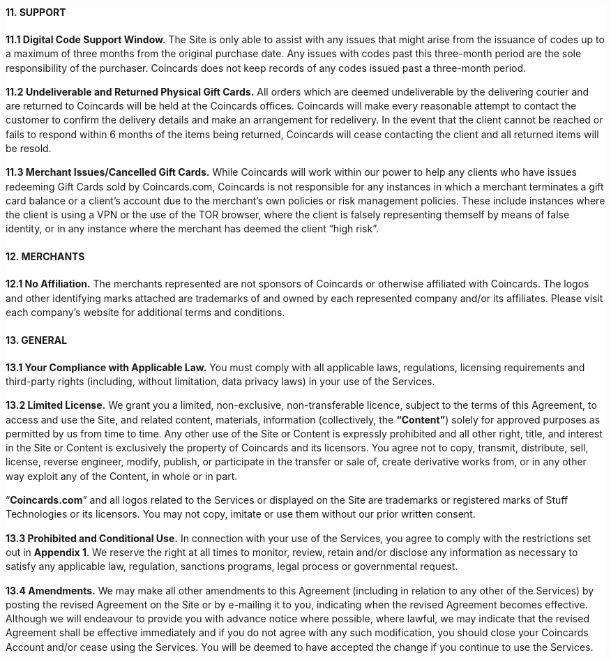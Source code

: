 #### **11\. SUPPORT**

**11.1 Digital Code Support Window.** The Site is only able to assist with any issues that might arise from the issuance of codes up to a maximum of three months from the original purchase date. Any issues with codes past this three-month period are the sole responsibility of the purchaser. Coincards does not keep records of any codes issued past a three-month period.

**11.2 Undeliverable and Returned Physical Gift Cards.** All orders which are deemed undeliverable by the delivering courier and are returned to Coincards will be held at the Coincards offices. Coincards will make every reasonable attempt to contact the customer to confirm the delivery details and make an arrangement for redelivery. In the event that the client cannot be reached or fails to respond within 6 months of the items being returned, Coincards will cease contacting the client and all returned items will be resold.

**11.3 Merchant Issues/Cancelled Gift Cards.** While Coincards will work within our power to help any clients who have issues redeeming Gift Cards sold by Coincards.com, Coincards is not responsible for any instances in which a merchant terminates a gift card balance or a client’s account due to the merchant’s own policies or risk management policies. These include instances where the client is using a VPN or the use of the TOR browser, where the client is falsely representing themself by means of false identity, or in any instance where the merchant has deemed the client “high risk”.

#### **12\. MERCHANTS**

**12.1 No Affiliation.** The merchants represented are not sponsors of Coincards or otherwise affiliated with Coincards. The logos and other identifying marks attached are trademarks of and owned by each represented company and/or its affiliates. Please visit each company’s website for additional terms and conditions.

#### **13\. GENERAL**

**13.1 Your Compliance with Applicable Law.** You must comply with all applicable laws, regulations, licensing requirements and third-party rights (including, without limitation, data privacy laws) in your use of the Services.

**13.2 Limited License.** We grant you a limited, non-exclusive, non-transferable licence, subject to the terms of this Agreement, to access and use the Site, and related content, materials, information (collectively, the **“Content”**) solely for approved purposes as permitted by us from time to time. Any other use of the Site or Content is expressly prohibited and all other right, title, and interest in the Site or Content is exclusively the property of Coincards and its licensors. You agree not to copy, transmit, distribute, sell, license, reverse engineer, modify, publish, or participate in the transfer or sale of, create derivative works from, or in any other way exploit any of the Content, in whole or in part.

“**Coincards.com**” and all logos related to the Services or displayed on the Site are trademarks or registered marks of Stuff Technologies or its licensors. You may not copy, imitate or use them without our prior written consent.

**13.3 Prohibited and Conditional Use.** In connection with your use of the Services, you agree to comply with the restrictions set out in **Appendix 1**. We reserve the right at all times to monitor, review, retain and/or disclose any information as necessary to satisfy any applicable law, regulation, sanctions programs, legal process or governmental request.

**13.4 Amendments.** We may make all other amendments to this Agreement (including in relation to any other of the Services) by posting the revised Agreement on the Site or by e-mailing it to you, indicating when the revised Agreement becomes effective. Although we will endeavour to provide you with advance notice where possible, where lawful, we may indicate that the revised Agreement shall be effective immediately and if you do not agree with any such modification, you should close your Coincards Account and/or cease using the Services. You will be deemed to have accepted the change if you continue to use the Services.
